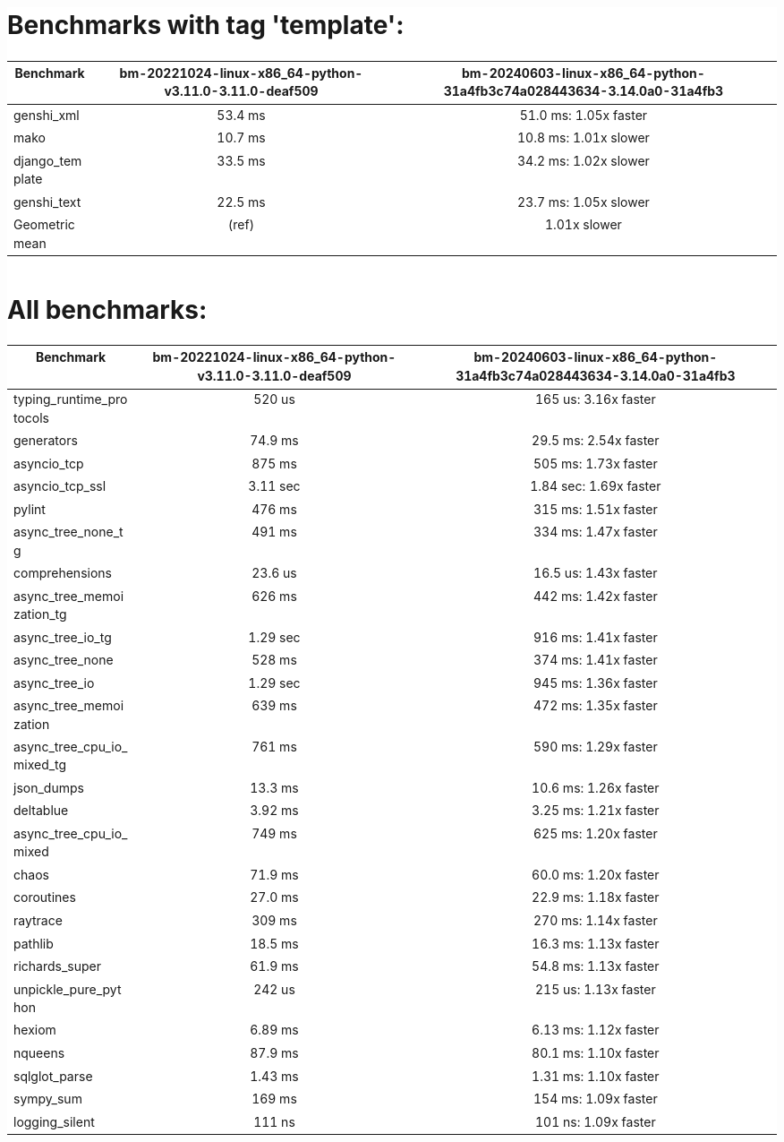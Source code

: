 Benchmarks with tag 'template':
===============================

| Benchmark       | bm-20221024-linux-x86_64-python-v3.11.0-3.11.0-deaf509 | bm-20240603-linux-x86_64-python-31a4fb3c74a028443634-3.14.0a0-31a4fb3 |
|-----------------|:------------------------------------------------------:|:---------------------------------------------------------------------:|
| genshi_xml      | 53.4 ms                                                | 51.0 ms: 1.05x faster                                                 |
| mako            | 10.7 ms                                                | 10.8 ms: 1.01x slower                                                 |
| django_template | 33.5 ms                                                | 34.2 ms: 1.02x slower                                                 |
| genshi_text     | 22.5 ms                                                | 23.7 ms: 1.05x slower                                                 |
| Geometric mean  | (ref)                                                  | 1.01x slower                                                          |

All benchmarks:
===============

| Benchmark                  | bm-20221024-linux-x86_64-python-v3.11.0-3.11.0-deaf509 | bm-20240603-linux-x86_64-python-31a4fb3c74a028443634-3.14.0a0-31a4fb3 |
|----------------------------|:------------------------------------------------------:|:---------------------------------------------------------------------:|
| typing_runtime_protocols   | 520 us                                                 | 165 us: 3.16x faster                                                  |
| generators                 | 74.9 ms                                                | 29.5 ms: 2.54x faster                                                 |
| asyncio_tcp                | 875 ms                                                 | 505 ms: 1.73x faster                                                  |
| asyncio_tcp_ssl            | 3.11 sec                                               | 1.84 sec: 1.69x faster                                                |
| pylint                     | 476 ms                                                 | 315 ms: 1.51x faster                                                  |
| async_tree_none_tg         | 491 ms                                                 | 334 ms: 1.47x faster                                                  |
| comprehensions             | 23.6 us                                                | 16.5 us: 1.43x faster                                                 |
| async_tree_memoization_tg  | 626 ms                                                 | 442 ms: 1.42x faster                                                  |
| async_tree_io_tg           | 1.29 sec                                               | 916 ms: 1.41x faster                                                  |
| async_tree_none            | 528 ms                                                 | 374 ms: 1.41x faster                                                  |
| async_tree_io              | 1.29 sec                                               | 945 ms: 1.36x faster                                                  |
| async_tree_memoization     | 639 ms                                                 | 472 ms: 1.35x faster                                                  |
| async_tree_cpu_io_mixed_tg | 761 ms                                                 | 590 ms: 1.29x faster                                                  |
| json_dumps                 | 13.3 ms                                                | 10.6 ms: 1.26x faster                                                 |
| deltablue                  | 3.92 ms                                                | 3.25 ms: 1.21x faster                                                 |
| async_tree_cpu_io_mixed    | 749 ms                                                 | 625 ms: 1.20x faster                                                  |
| chaos                      | 71.9 ms                                                | 60.0 ms: 1.20x faster                                                 |
| coroutines                 | 27.0 ms                                                | 22.9 ms: 1.18x faster                                                 |
| raytrace                   | 309 ms                                                 | 270 ms: 1.14x faster                                                  |
| pathlib                    | 18.5 ms                                                | 16.3 ms: 1.13x faster                                                 |
| richards_super             | 61.9 ms                                                | 54.8 ms: 1.13x faster                                                 |
| unpickle_pure_python       | 242 us                                                 | 215 us: 1.13x faster                                                  |
| hexiom                     | 6.89 ms                                                | 6.13 ms: 1.12x faster                                                 |
| nqueens                    | 87.9 ms                                                | 80.1 ms: 1.10x faster                                                 |
| sqlglot_parse              | 1.43 ms                                                | 1.31 ms: 1.10x faster                                                 |
| sympy_sum                  | 169 ms                                                 | 154 ms: 1.09x faster                                                  |
| logging_silent             | 111 ns                                                 | 101 ns: 1.09x faster                                                  |